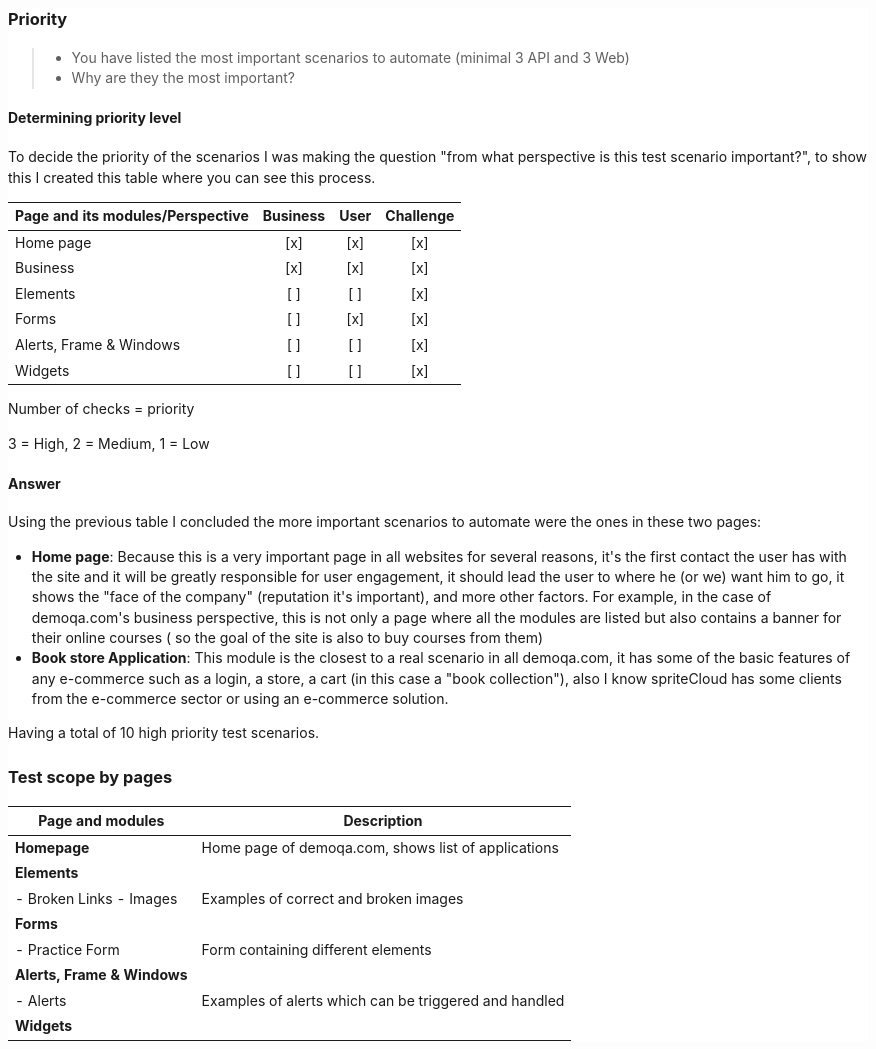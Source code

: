 ### Priority

> - You have listed the most important scenarios to automate (minimal 3 API and 3 Web)
> - Why are they the most important?

#### Determining priority level

To decide the priority of the scenarios I was making the question "from what perspective is this test scenario important?", to show this I created this table where you can see this process.

| Page and its modules/Perspective | Business | User | Challenge
|--|:--:|:--:|:--:|
| Home page | [x] | [x] | [x] |
| Business | [x] | [x] | [x] |
| Elements | [ ] | [ ] | [x] |
| Forms | [ ] | [x] | [x] |
| Alerts, Frame & Windows | [ ] | [ ] | [x] |
| Widgets | [ ] | [ ] | [x] |

Number of checks = priority

3 = High, 
2 = Medium, 
1 = Low

#### Answer

Using the previous table I concluded the more important scenarios to automate were the ones in these two pages:

- **Home page**: Because this is a very important page in all websites for several reasons, it's the first contact the user has with the site and it will be greatly responsible for user engagement, it should lead the user to where he (or we) want him to go, it shows the "face of the company" (reputation it's important), and more other factors.
For example, in the case of demoqa.com's business perspective, this is not only a page where all the modules are listed but also contains a banner for their online courses ( so the goal of the site is also to buy courses from them)
- **Book store Application**: This module is the closest to a real scenario in all demoqa.com, it has some of the basic features of any e-commerce such as a login, a store, a cart (in this case a "book collection"), also I know spriteCloud has some clients from the e-commerce sector or using an e-commerce solution.

Having a total of 10 high priority test scenarios.

### Test scope by pages

| Page and modules | Description |
| ----- | --------- |
| **Homepage** | Home page of demoqa.com, shows list of applications |
| **Elements** |
| - Broken Links - Images | Examples of correct and broken images |
| **Forms** |
| - Practice Form | Form containing different elements |
| **Alerts, Frame & Windows** |
| - Alerts | Examples of alerts which can be triggered and handled |
| **Widgets** |